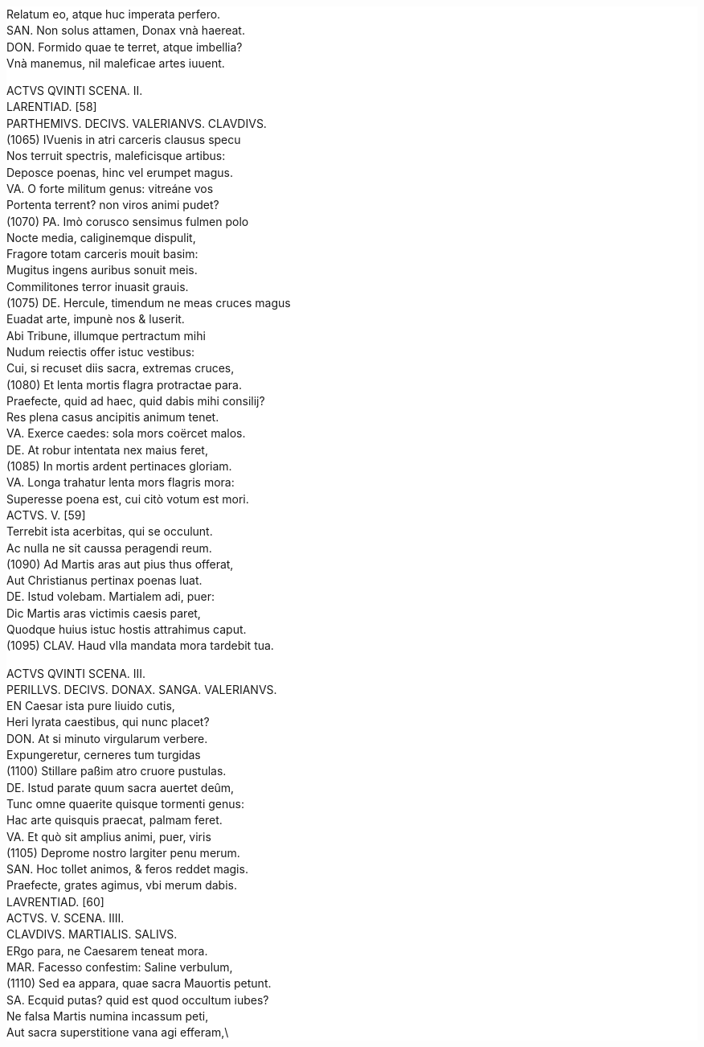 Relatum eo, atque huc imperata perfero.\
SAN. Non solus attamen, Donax vnà haereat.\
DON. Formido quae te terret, atque imbellia?\
Vnà manemus, nil maleficae artes iuuent.

ACTVS QVINTI SCENA. II.\
LARENTIAD. \[58\]\
PARTHEMIVS. DECIVS. VALERIANVS. CLAVDIVS.\
(1065) IVuenis in atri carceris clausus specu\
Nos terruit spectris, maleficisque artibus:\
Deposce poenas, hinc vel erumpet magus.\
VA. O forte militum genus: vitreáne vos\
Portenta terrent? non viros animi pudet?\
(1070) PA. Imò corusco sensimus fulmen polo\
Nocte media, caliginemque dispulit,\
Fragore totam carceris mouit basim:\
Mugitus ingens auribus sonuit meis.\
Commilitones terror inuasit grauis.\
(1075) DE. Hercule, timendum ne meas cruces magus\
Euadat arte, impunè nos & luserit.\
Abi Tribune, illumque pertractum mihi\
Nudum reiectis offer istuc vestibus:\
Cui, si recuset diis sacra, extremas cruces,\
(1080) Et lenta mortis flagra protractae para.\
Praefecte, quid ad haec, quid dabis mihi consilij?\
Res plena casus ancipitis animum tenet.\
VA. Exerce caedes: sola mors coërcet malos.\
DE. At robur intentata nex maius feret,\
(1085) In mortis ardent pertinaces gloriam.\
VA. Longa trahatur lenta mors flagris mora:\
Superesse poena est, cui citò votum est mori.\
ACTVS. V. \[59\]\
Terrebit ista acerbitas, qui se occulunt.\
Ac nulla ne sit caussa peragendi reum.\
(1090) Ad Martis aras aut pius thus offerat,\
Aut Christianus pertinax poenas luat.\
DE. Istud volebam. Martialem adi, puer:\
Dic Martis aras victimis caesis paret,\
Quodque huius istuc hostis attrahimus caput.\
(1095) CLAV. Haud vlla mandata mora tardebit tua.

ACTVS QVINTI SCENA. III.\
PERILLVS. DECIVS. DONAX. SANGA. VALERIANVS.\
EN Caesar ista pure liuido cutis,\
Heri lyrata caestibus, qui nunc placet?\
DON. At si minuto virgularum verbere.\
Expungeretur, cerneres tum turgidas\
(1100) Stillare paßim atro cruore pustulas.\
DE. Istud parate quum sacra auertet deûm,\
Tunc omne quaerite quisque tormenti genus:\
Hac arte quisquis praecat, palmam feret.\
VA. Et quò sit amplius animi, puer, viris\
(1105) Deprome nostro largiter penu merum.\
SAN. Hoc tollet animos, & feros reddet magis.\
Praefecte, grates agimus, vbi merum dabis.\
LAVRENTIAD. \[60\]\
ACTVS. V. SCENA. IIII.\
CLAVDIVS. MARTIALIS. SALIVS.\
ERgo para, ne Caesarem teneat mora.\
MAR. Facesso confestim: Saline verbulum,\
(1110) Sed ea appara, quae sacra Mauortis petunt.\
SA. Ecquid putas? quid est quod occultum iubes?\
Ne falsa Martis numina incassum peti,\
Aut sacra superstitione vana agi efferam,\